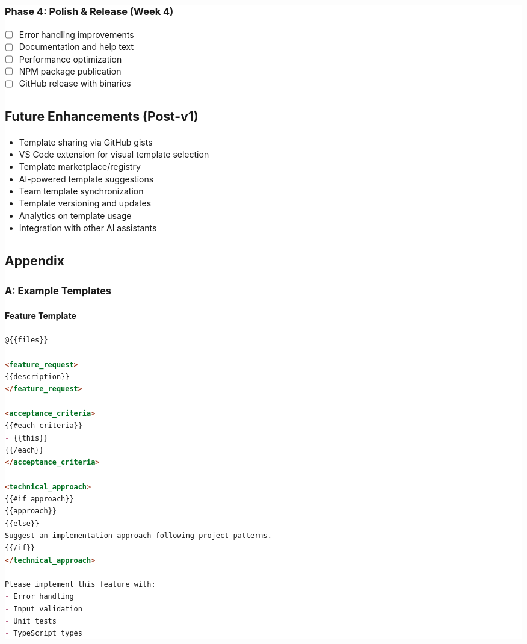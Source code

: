 ### Phase 4: Polish & Release (Week 4)
- [ ] Error handling improvements
- [ ] Documentation and help text
- [ ] Performance optimization
- [ ] NPM package publication
- [ ] GitHub release with binaries

## Future Enhancements (Post-v1)
- Template sharing via GitHub gists
- VS Code extension for visual template selection
- Template marketplace/registry
- AI-powered template suggestions
- Team template synchronization
- Template versioning and updates
- Analytics on template usage
- Integration with other AI assistants

## Appendix

### A: Example Templates

#### Feature Template
```markdown
@{{files}}

<feature_request>
{{description}}
</feature_request>

<acceptance_criteria>
{{#each criteria}}
- {{this}}
{{/each}}
</acceptance_criteria>

<technical_approach>
{{#if approach}}
{{approach}}
{{else}}
Suggest an implementation approach following project patterns.
{{/if}}
</technical_approach>

Please implement this feature with:
- Error handling
- Input validation  
- Unit tests
- TypeScript types
```
